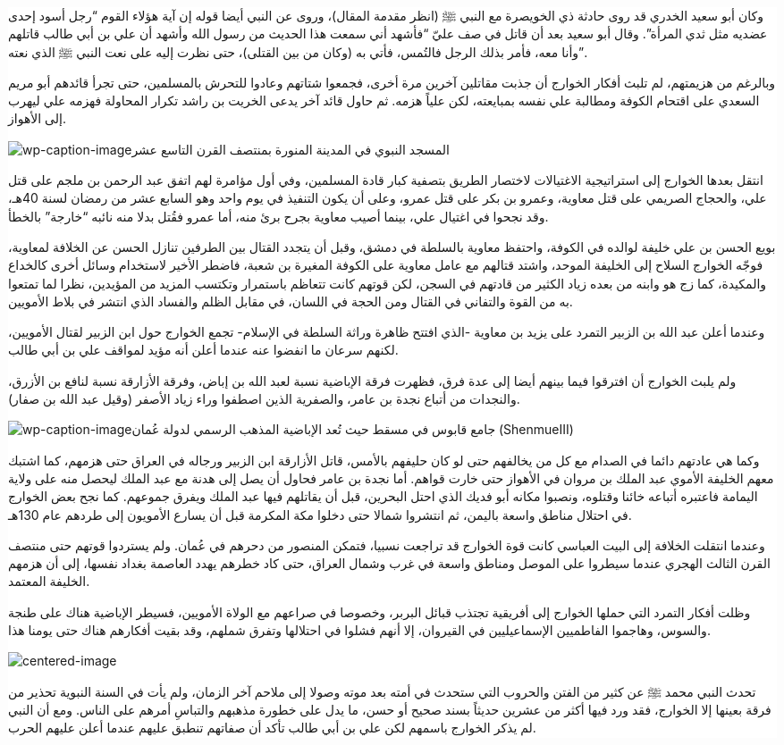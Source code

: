 وكان أبو سعيد الخدري قد روى حادثة ذي الخويصرة مع النبي ﷺ (انظر مقدمة المقال)، وروى عن النبي أيضا قوله إن آية هؤلاء القوم “رجل أسود إحدى عضديه مثل ثدي المرأة”. وقال أبو سعيد بعد أن قاتل في صف عليّ “فأشهد أني سمعت هذا الحديث من رسول الله وأشهد أن علي بن أبي طالب قاتلهم وأنا معه، فأمر بذلك الرجل فالتُمس، فأتي به (وكان من بين القتلى)، حتى نظرت إليه على نعت النبي ﷺ الذي نعته”.

وبالرغم من هزيمتهم، لم تلبث أفكار الخوارج أن جذبت مقاتلين آخرين مرة أخرى، فجمعوا شتاتهم وعادوا للتحرش بالمسلمين، حتى تجرأ قائدهم أبو مريم السعدي على اقتحام الكوفة ومطالبة علي نفسه بمبايعته، لكن علياً هزمه. ثم حاول قائد آخر يدعى الخريت بن راشد تكرار المحاولة فهزمه علي ليهرب إلى الأهواز.

![wp-caption-image](https://i0.wp.com/al-sabeel.net/wp-content/uploads/2017/08/1280px-Burton_Nabi-e1520614334538-300x196.gif?resize=300%2C196&ssl=1)المسجد النبوي في المدينة المنورة بمنتصف القرن التاسع عشر

انتقل بعدها الخوارج إلى استراتيجية الاغتيالات لاختصار الطريق بتصفية كبار قادة المسلمين، وفي أول مؤامرة لهم اتفق عبد الرحمن بن ملجم على قتل علي، والحجاج الصريمي على قتل معاوية، وعمرو بن بكر على قتل عمرو، وعلى أن يكون التنفيذ في يوم واحد وهو السابع عشر من رمضان لسنة 40هـ، وقد نجحوا في اغتيال علي، بينما أصيب معاوية بجرح برئ منه، أما عمرو فقُتل بدلا منه نائبه “خارجة” بالخطأ.

بويع الحسن بن علي خليفة لوالده في الكوفة، واحتفظ معاوية بالسلطة في دمشق، وقبل أن يتجدد القتال بين الطرفين تنازل الحسن عن الخلافة لمعاوية، فوجّه الخوارج السلاح إلى الخليفة الموحد، واشتد قتالهم مع عامل معاوية على الكوفة المغيرة بن شعبة، فاضطر الأخير لاستخدام وسائل أخرى كالخداع والمكيدة، كما زج هو وابنه من بعده زياد الكثير من قادتهم في السجن، لكن قوتهم كانت تتعاظم باستمرار وتكتسب المزيد من المؤيدين، نظرا لما تمتعوا به من القوة والتفاني في القتال ومن الحجة في اللسان، في مقابل الظلم والفساد الذي انتشر في بلاط الأمويين.

وعندما أعلن عبد الله بن الزبير التمرد على يزيد بن معاوية -الذي افتتح ظاهرة وراثة السلطة في الإسلام- تجمع الخوارج حول ابن الزبير لقتال الأمويين، لكنهم سرعان ما انفضوا عنه عندما أعلن أنه مؤيد لمواقف علي بن أبي طالب.

ولم يلبث الخوارج أن افترقوا فيما بينهم أيضا إلى عدة فرق، فظهرت فرقة الإباضية نسبة لعبد الله بن إباض، وفرقة الأزارقة نسبة لنافع بن الأزرق، والنجدات من أتباع نجدة بن عامر، والصفرية الذين اصطفوا وراء زياد الأصفر (وقيل عبد الله بن صفار).

![wp-caption-image](https://i0.wp.com/al-sabeel.net/wp-content/uploads/2017/08/SultanQaboosMosque.jpg?resize=300%2C199&ssl=1)جامع قابوس في مسقط حيث تُعد الإباضية المذهب الرسمي لدولة عُمان (ShenmueIII)

وكما هي عادتهم دائما في الصدام مع كل من يخالفهم حتى لو كان حليفهم بالأمس، قاتل الأزارقة ابن الزبير ورجاله في العراق حتى هزمهم، كما اشتبك معهم الخليفة الأموي عبد الملك بن مروان في الأهواز حتى خارت قواهم. أما نجدة بن عامر فحاول أن يصل إلى هدنة مع عبد الملك ليحصل منه على ولاية اليمامة فاعتبره أتباعه خائنا وقتلوه، ونصبوا مكانه أبو فديك الذي احتل البحرين، قبل أن يقاتلهم فيها عبد الملك ويفرق جموعهم. كما نجح بعض الخوارج في احتلال مناطق واسعة باليمن، ثم انتشروا شمالا حتى دخلوا مكة المكرمة قبل أن يسارع الأمويون إلى طردهم عام 130هـ.

وعندما انتقلت الخلافة إلى البيت العباسي كانت قوة الخوارج قد تراجعت نسبيا، فتمكن المنصور من دحرهم في عُمان. ولم يستردوا قوتهم حتى منتصف القرن الثالث الهجري عندما سيطروا على الموصل ومناطق واسعة في غرب وشمال العراق، حتى كاد خطرهم يهدد العاصمة بغداد نفسها، إلى أن هزمهم الخليفة المعتمد.

وظلت أفكار التمرد التي حملها الخوارج إلى أفريقية تجتذب قبائل البربر، وخصوصا في صراعهم مع الولاة الأمويين، فسيطر الإباضية هناك على طنجة والسوس، وهاجموا الفاطميين الإسماعيليين في القيروان، إلا أنهم فشلوا في احتلالها وتفرق شملهم، وقد بقيت أفكارهم هناك حتى يومنا هذا.

![centered-image](https://i0.wp.com/al-sabeel.net/wp-content/uploads/2017/08/%D8%A7%D9%84%D8%AE%D9%88%D8%A7%D8%B1%D8%AC-2020.jpg?resize=868%2C800&ssl=1)



تحدث النبي محمد ﷺ عن كثير من الفتن والحروب التي ستحدث في أمته بعد موته وصولا إلى ملاحم آخر الزمان، ولم يأت في السنة النبوية تحذير من فرقة بعينها إلا الخوارج، فقد ورد فيها أكثر من عشرين حديثاً بسند صحيح أو حسن، ما يدل على خطورة مذهبهم والتباسِ أمرهم على الناس. ومع أن النبي لم يذكر الخوارج باسمهم لكن علي بن أبي طالب تأكد أن صفاتهم تنطبق عليهم عندما أعلن عليهم الحرب.
